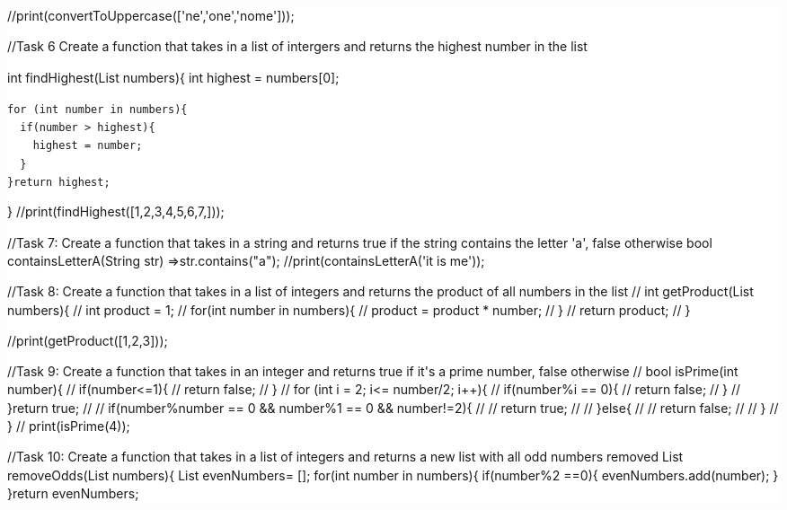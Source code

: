   //print(convertToUppercase(['ne','one','nome']));
  
  
  //Task 6 Create a function that takes in a list of intergers and returns the highest number in the list

  int findHighest(List<int> numbers){
    int highest = numbers[0];
    
    for (int number in numbers){
      if(number > highest){
        highest = number;
      }
    }return highest;
    
  }
  //print(findHighest([1,2,3,4,5,6,7,]));
  
  //Task 7: Create a function that takes in a string and returns true if the string contains the letter 'a', false otherwise
  bool containsLetterA(String str) =>str.contains("a");
  //print(containsLetterA('it is me'));
  
  //Task 8: Create a function that takes in a list of integers and returns the product of all numbers in the list
//   int getProduct(List<int> numbers){
//     int product = 1;
//     for(int number in numbers){
//       product = product * number;
//     }
//     return product;
//   }
  
  //print(getProduct([1,2,3]));
  
  //Task 9: Create a function that takes in an integer and returns true if it's a prime number, false otherwise
//   bool isPrime(int number){
//     if(number<=1){
//       return false;
//     }
//     for (int i = 2; i<= number/2; i++){
//       if(number%i == 0){
//         return false;
//       }
//     }return true;
// //     if(number%number == 0 && number%1 == 0 && number!=2){
// //       return true;
// //     }else{
// //       return false;
// //     }
//   }
//   print(isPrime(4));
  
  //Task 10: Create a function that takes in a list of integers and returns a new list with all odd numbers removed
  List<int> removeOdds(List<int> numbers){
    List<int> evenNumbers= [];
    for(int number in numbers){
      if(number%2 ==0){
        evenNumbers.add(number);
      }
    }return evenNumbers;
    